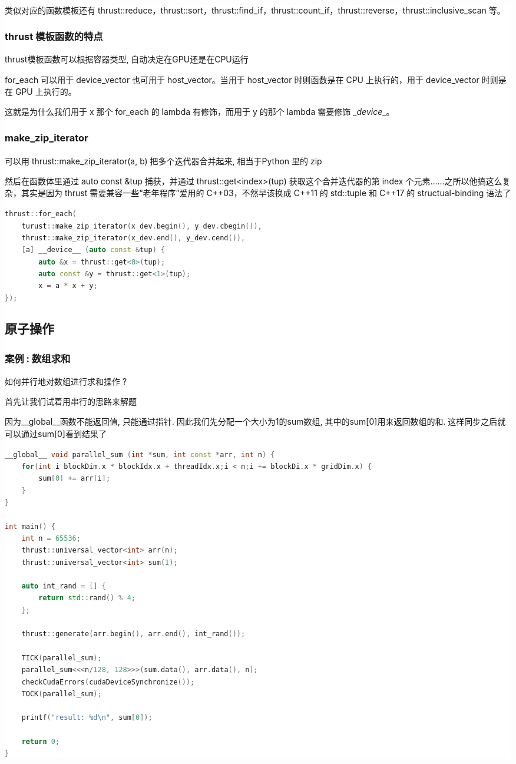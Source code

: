 类似对应的函数模板还有 thrust::reduce，thrust::sort，thrust::find_if，thrust::count_if，thrust::reverse，thrust::inclusive_scan 等。

### thrust 模板函数的特点

thrust模板函数可以根据容器类型, 自动决定在GPU还是在CPU运行

for_each 可以用于 device_vector 也可用于 host_vector。当用于 host_vector 时则函数是在 CPU 上执行的，用于 device_vector 时则是在 GPU 上执行的。

这就是为什么我们用于 x 那个 for_each 的 lambda 有修饰，而用于 y 的那个 lambda 需要修饰 \__device__。

### make_zip_iterator

可以用 thrust::make_zip_iterator(a, b) 把多个迭代器合并起来, 相当于Python 里的 zip

然后在函数体里通过 auto const &tup 捕获，并通过 thrust::get\<index>(tup) 获取这个合并迭代器的第 index 个元素……之所以他搞这么复杂，其实是因为 thrust 需要兼容一些“老年程序”爱用的 C++03，不然早该换成 C++11 的 std::tuple 和 C++17 的 structual-binding 语法了

```cpp
thrust::for_each(
	turust::make_zip_iterator(x_dev.begin(), y_dev.cbegin()), 
	thrust::make_zip_iterator(x_dev.end(), y_dev.cend()),
	[a] __device__ (auto const &tup) {
		auto &x = thrust::get<0>(tup);
        auto const &y = thrust::get<1>(tup);
        x = a * x + y;
});
```

## 原子操作

### 案例 : 数组求和

如何并行地对数组进行求和操作 ?

首先让我们试着用串行的思路来解题

因为\__global__函数不能返回值, 只能通过指针. 因此我们先分配一个大小为1的sum数组, 其中的sum[0]用来返回数组的和. 这样同步之后就可以通过sum[0]看到结果了

```cpp
__global__ void parallel_sum (int *sum, int const *arr, int n) {
    for(int i blockDim.x * blockIdx.x + threadIdx.x;i < n;i += blockDi.x * gridDim.x) {
        sum[0] += arr[i];
    }
}

int main() {
    int n = 65536;
    thrust::universal_vector<int> arr(n);
    thrust::universal_vector<int> sum(1);
    
    auto int_rand = [] {
        return std::rand() % 4;
    };
    
    thrust::generate(arr.begin(), arr.end(), int_rand());
    
    TICK(parallel_sum);
    parallel_sum<<<n/128, 128>>>(sum.data(), arr.data(), n);
    checkCudaErrors(cudaDeviceSynchronize());
    TOCK(parallel_sum);
    
    printf("result: %d\n", sum[0]);
    
    return 0;
}
```
